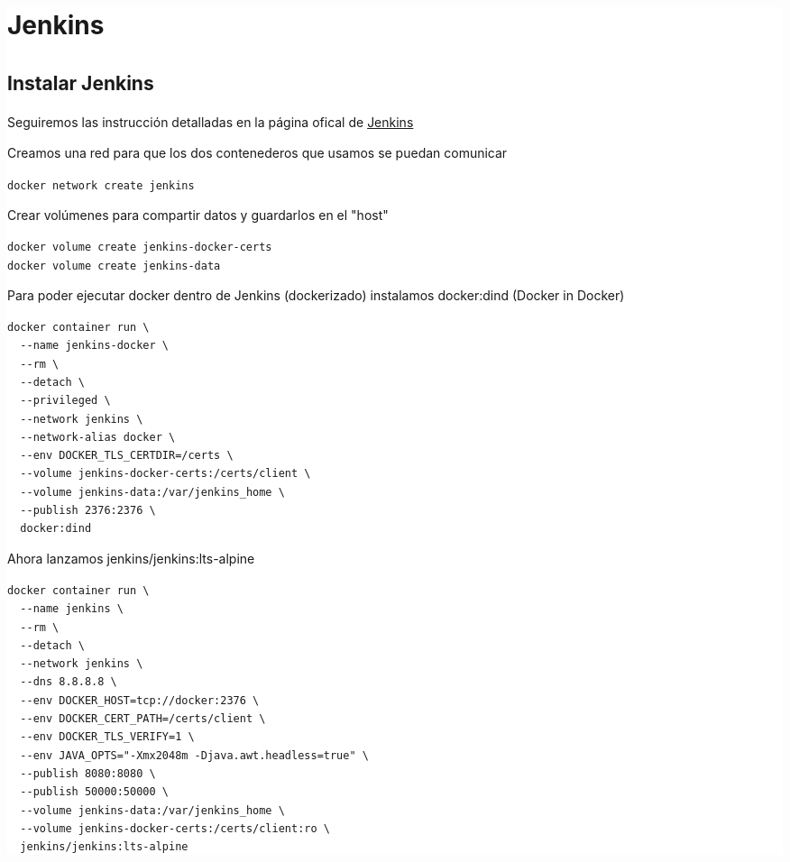 # Jenkins

## Instalar Jenkins

Seguiremos las instrucción detalladas en la página ofical de [Jenkins](https://jenkins.io/doc/book/installing/)

Creamos una red para que los dos contenederos que usamos se puedan comunicar
```
docker network create jenkins
```

Crear volúmenes para compartir datos y guardarlos en el "host"
```
docker volume create jenkins-docker-certs
docker volume create jenkins-data
```

Para poder ejecutar docker dentro de Jenkins (dockerizado) instalamos docker:dind (Docker in Docker)
```
docker container run \
  --name jenkins-docker \
  --rm \
  --detach \
  --privileged \
  --network jenkins \
  --network-alias docker \
  --env DOCKER_TLS_CERTDIR=/certs \
  --volume jenkins-docker-certs:/certs/client \
  --volume jenkins-data:/var/jenkins_home \
  --publish 2376:2376 \
  docker:dind
```

Ahora lanzamos jenkins/jenkins:lts-alpine
```
docker container run \
  --name jenkins \
  --rm \
  --detach \
  --network jenkins \
  --dns 8.8.8.8 \
  --env DOCKER_HOST=tcp://docker:2376 \
  --env DOCKER_CERT_PATH=/certs/client \
  --env DOCKER_TLS_VERIFY=1 \
  --env JAVA_OPTS="-Xmx2048m -Djava.awt.headless=true" \
  --publish 8080:8080 \
  --publish 50000:50000 \
  --volume jenkins-data:/var/jenkins_home \
  --volume jenkins-docker-certs:/certs/client:ro \
  jenkins/jenkins:lts-alpine
```
